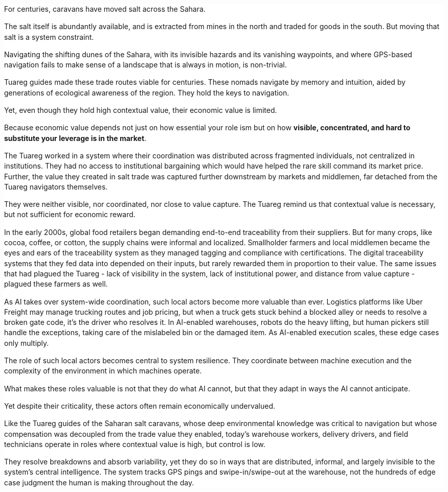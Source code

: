 For centuries, caravans have moved salt across the Sahara.

The salt itself is abundantly available, and is extracted from mines in the north and traded for goods in the south. But moving that salt is a system constraint.

Navigating the shifting dunes of the Sahara, with its invisible hazards and its vanishing waypoints, and where GPS-based navigation fails to make sense of a landscape that is always in motion, is non-trivial.

Tuareg guides made these trade routes viable for centuries. These nomads navigate by memory and intuition, aided by generations of ecological awareness of the region. They hold the keys to navigation.

Yet, even though they hold high contextual value, their economic value is limited.

Because economic value depends not just on how essential your role ism but on how **visible, concentrated, and hard to substitute your leverage is in the market**.

The Tuareg worked in a system where their coordination was distributed across fragmented individuals, not centralized in institutions. They had no access to institutional bargaining which would have helped the rare skill command its market price. Further, the value they created in salt trade was captured further downstream by markets and middlemen, far detached from the Tuareg navigators themselves.

They were neither visible, nor coordinated, nor close to value capture. The Tuareg remind us that contextual value is necessary, but not sufficient for economic reward.

In the early 2000s, global food retailers began demanding end-to-end traceability from their suppliers. But for many crops, like cocoa, coffee, or cotton, the supply chains were informal and localized. Smallholder farmers and local middlemen became the eyes and ears of the traceability system as they managed tagging and compliance with certifications. The digital traceability systems that they fed data into depended on their inputs, but rarely rewarded them in proportion to their value. The same issues that had plagued the Tuareg - lack of visibility in the system, lack of institutional power, and distance from value capture - plagued these farmers as well.

As AI takes over system-wide coordination, such local actors become more valuable than ever. Logistics platforms like Uber Freight may manage trucking routes and job pricing, but when a truck gets stuck behind a blocked alley or needs to resolve a broken gate code, it’s the driver who resolves it. In AI-enabled warehouses, robots do the heavy lifting, but human pickers still handle the exceptions, taking care of the mislabeled bin or the damaged item. As AI-enabled execution scales, these edge cases only multiply.

The role of such local actors becomes central to system resilience. They coordinate between machine execution and the complexity of the environment in which machines operate.

What makes these roles valuable is not that they do what AI cannot, but that they adapt in ways the AI cannot anticipate.

Yet despite their criticality, these actors often remain economically undervalued.

Like the Tuareg guides of the Saharan salt caravans, whose deep environmental knowledge was critical to navigation but whose compensation was decoupled from the trade value they enabled, today’s warehouse workers, delivery drivers, and field technicians operate in roles where contextual value is high, but control is low.

They resolve breakdowns and absorb variability, yet they do so in ways that are distributed, informal, and largely invisible to the system’s central intelligence. The system tracks GPS pings and swipe-in/swipe-out at the warehouse, not the hundreds of edge case judgment the human is making throughout the day.
